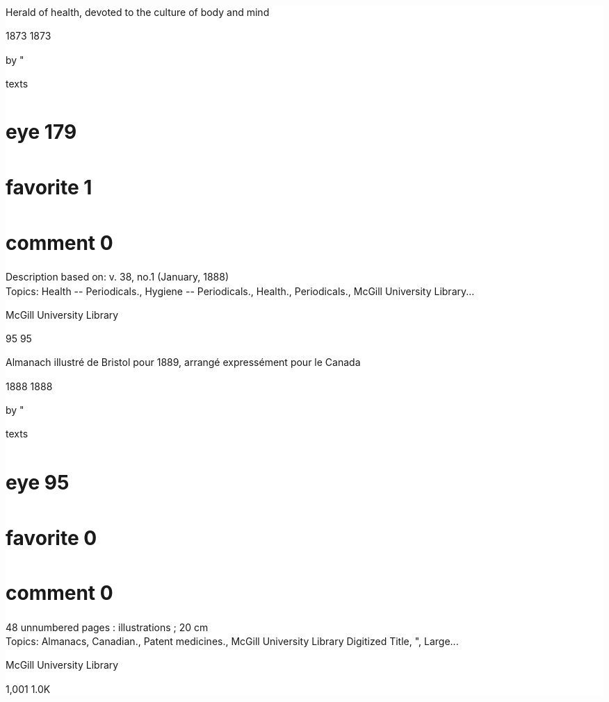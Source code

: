 [](/details/McGillLibrary-osl_herald-health_journal_v39-18264 "Herald of health, devoted to the culture of body and mind")

Herald of health, devoted to the culture of body and mind

1873 1873

<span class="hidden-lists">by</span> <span class="byv" title="&quot;">"</span>

<span class="iconochive-texts" aria-hidden="true"></span><span class="sr-only">texts</span>

<span class="iconochive-eye" aria-hidden="true"></span><span class="sr-only">eye</span> 179
===========================================================================================

<span class="iconochive-favorite" aria-hidden="true"></span><span class="sr-only">favorite</span> 1
===================================================================================================

<span class="iconochive-comment" aria-hidden="true"></span><span class="sr-only">comment</span> 0
=================================================================================================

Description based on: v. 38, no.1 (January, 1888)  
Topics: Health -- Periodicals., Hygiene -- Periodicals., Health., Periodicals., McGill University Library...  

<a href="/details/mcgilluniversity" class="stealth"></a>

McGill University Library

95 95

[](/details/McGillLibrary-rbsc_bristol-almanac_cutter00020-17771 "Almanach illustré de Bristol pour 1889, arrangé expressément pour le Canada")

Almanach illustré de Bristol pour 1889, arrangé expressément pour le Canada

1888 1888

<span class="hidden-lists">by</span> <span class="byv" title="&quot;">"</span>

<span class="iconochive-texts" aria-hidden="true"></span><span class="sr-only">texts</span>

<span class="iconochive-eye" aria-hidden="true"></span><span class="sr-only">eye</span> 95
==========================================================================================

<span class="iconochive-favorite" aria-hidden="true"></span><span class="sr-only">favorite</span> 0
===================================================================================================

<span class="iconochive-comment" aria-hidden="true"></span><span class="sr-only">comment</span> 0
=================================================================================================

48 unnumbered pages : illustrations ; 20 cm  
Topics: Almanacs, Canadian., Patent medicines., McGill University Library Digitized Title, ", Large...  

<a href="/details/mcgilluniversity" class="stealth"></a>

McGill University Library

1,001 1.0K

[](/details/McGillLibrary-rbsc_aberdeen-almanack_cutter00002-17772 "The Aberdeen almanack, and northern register for 1827 : being the third after leap year, and of the Julian period 6540")

